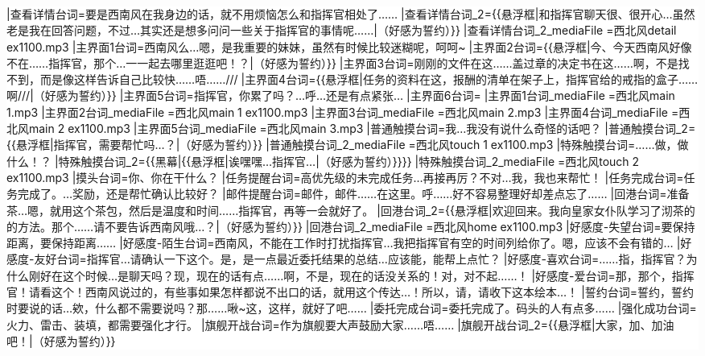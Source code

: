|查看详情台词=要是西南风在我身边的话，就不用烦恼怎么和指挥官相处了……
|查看详情台词_2={{悬浮框|和指挥官聊天很、很开心…虽然老是我在回答问题，不过…其实还是想多问问一些关于指挥官的事情呢……|（好感为誓约）}} 
|查看详情台词_2_mediaFile =西北风detail ex1100.mp3
|主界面1台词=西南风么…嗯，是我重要的妹妹，虽然有时候比较迷糊呢，呵呵~
|主界面2台词={{悬浮框|今、今天西南风好像不在……指挥官，那个…一一起去哪里逛逛吧！？|（好感为誓约）}}
|主界面3台词=刚刚的文件在这……盖过章的决定书在这……啊，不是找不到，而是像这样告诉自己比较快……唔……///
|主界面4台词={{悬浮框|任务的资料在这，报酬的清单在架子上，指挥官给的戒指的盒子……啊///|（好感为誓约）}}
|主界面5台词=指挥官，你累了吗？…呼…还是有点紧张…
|主界面6台词=
|主界面1台词_mediaFile =西北风main 1.mp3
|主界面2台词_mediaFile =西北风main 1 ex1100.mp3
|主界面3台词_mediaFile =西北风main 2.mp3
|主界面4台词_mediaFile =西北风main 2 ex1100.mp3
|主界面5台词_mediaFile =西北风main 3.mp3
|普通触摸台词=我…我没有说什么奇怪的话吧？
|普通触摸台词_2={{悬浮框|指挥官，需要帮忙吗…？|（好感为誓约）}}
|普通触摸台词_2_mediaFile =西北风touch 1 ex1100.mp3
|特殊触摸台词=……做，做什么！？
|特殊触摸台词_2={{黑幕|{{悬浮框|诶嘿嘿…指挥官…|（好感为誓约）}}}}
|特殊触摸台词_2_mediaFile =西北风touch 2 ex1100.mp3
|摸头台词=你、你在干什么？
|任务提醒台词=高优先级的未完成任务…再接再厉？不对…我，我也来帮忙！
|任务完成台词=任务完成了。…奖励，还是帮忙确认比较好？
|邮件提醒台词=邮件，邮件……在这里。呼……好不容易整理好却差点忘了……
|回港台词=准备茶…嗯，就用这个茶包，然后是温度和时间……指挥官，再等一会就好了。
|回港台词_2={{悬浮框|欢迎回来。我向皇家女仆队学习了沏茶的的方法。那个……请不要告诉西南风哦…？|（好感为誓约）}}
|回港台词_2_mediaFile =西北风home ex1100.mp3
|好感度-失望台词=要保持距离，要保持距离……
|好感度-陌生台词=西南风，不能在工作时打扰指挥官…我把指挥官有空的时间列给你了。嗯，应该不会有错的…
|好感度-友好台词=指挥官…请确认一下这个。是，是一点最近委托结果的总结…应该能，能帮上点忙？
|好感度-喜欢台词=……指，指挥官？为什么刚好在这个时候…是聊天吗？现，现在的话有点……啊，不是，现在的话没关系的！对，对不起……！
|好感度-爱台词=那，那个，指挥官！请看这个！西南风说过的，有些事如果怎样都说不出口的话，就用这个传达…！所以，请，请收下这本绘本…！
|誓约台词=誓约，誓约时要说的话…欸，什么都不需要说吗？那……啾~这，这样，就好了吧……
|委托完成台词=委托完成了。码头的人有点多……
|强化成功台词=火力、雷击、装填，都需要强化才行。
|旗舰开战台词=作为旗舰要大声鼓励大家……唔……
|旗舰开战台词_2={{悬浮框|大家，加、加油吧！|（好感为誓约）}}
